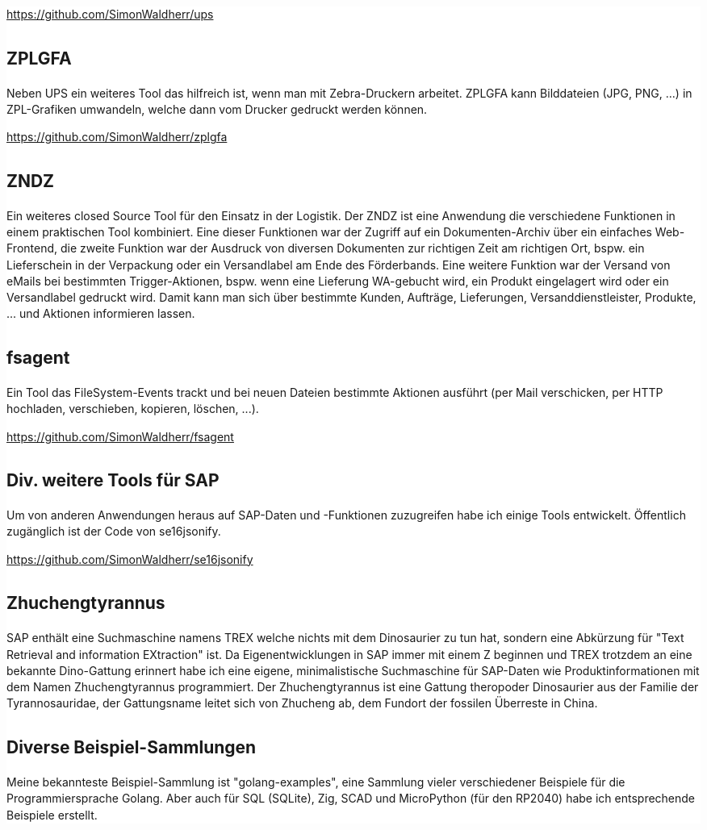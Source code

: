 https://github.com/SimonWaldherr/ups  

## ZPLGFA

Neben UPS ein weiteres Tool das hilfreich ist, wenn man mit Zebra-Druckern arbeitet.
ZPLGFA kann Bilddateien (JPG, PNG, ...) in ZPL-Grafiken umwandeln, welche dann vom Drucker gedruckt werden können.

https://github.com/SimonWaldherr/zplgfa  

## ZNDZ

Ein weiteres closed Source Tool für den Einsatz in der Logistik. Der ZNDZ ist eine Anwendung die verschiedene Funktionen in einem praktischen Tool kombiniert.
Eine dieser Funktionen war der Zugriff auf ein Dokumenten-Archiv über ein einfaches Web-Frontend, die zweite Funktion war der Ausdruck von diversen Dokumenten zur richtigen Zeit am richtigen Ort, bspw. ein Lieferschein in der Verpackung oder ein Versandlabel am Ende des Förderbands. 
Eine weitere Funktion war der Versand von eMails bei bestimmten Trigger-Aktionen, bspw. wenn eine Lieferung WA-gebucht wird, ein Produkt eingelagert wird oder ein Versandlabel gedruckt wird. Damit kann man sich über bestimmte Kunden, Aufträge, Lieferungen, Versanddienstleister, Produkte, ... und Aktionen informieren lassen.

## fsagent

Ein Tool das FileSystem-Events trackt und bei neuen Dateien bestimmte Aktionen ausführt (per Mail verschicken, per HTTP hochladen, verschieben, kopieren, löschen, ...).

https://github.com/SimonWaldherr/fsagent  

## Div. weitere Tools für SAP

Um von anderen Anwendungen heraus auf SAP-Daten und -Funktionen zuzugreifen habe ich einige Tools entwickelt. Öffentlich zugänglich ist der Code von se16jsonify.

https://github.com/SimonWaldherr/se16jsonify  

## Zhuchengtyrannus 

SAP enthält eine Suchmaschine namens TREX welche nichts mit dem Dinosaurier zu tun hat, sondern eine Abkürzung für "Text Retrieval and information EXtraction" ist.
Da Eigenentwicklungen in SAP immer mit einem Z beginnen und TREX trotzdem an eine bekannte Dino-Gattung erinnert habe ich eine eigene, minimalistische Suchmaschine für SAP-Daten wie Produktinformationen mit dem Namen Zhuchengtyrannus programmiert. Der Zhuchengtyrannus ist eine Gattung theropoder Dinosaurier aus der Familie der Tyrannosauridae, der Gattungsname leitet sich von Zhucheng ab, dem Fundort der fossilen Überreste in China.

## Diverse Beispiel-Sammlungen

Meine bekannteste Beispiel-Sammlung ist "golang-examples", eine Sammlung vieler verschiedener Beispiele für die Programmiersprache Golang.
Aber auch für SQL (SQLite), Zig, SCAD und MicroPython (für den RP2040) habe ich entsprechende Beispiele erstellt.
